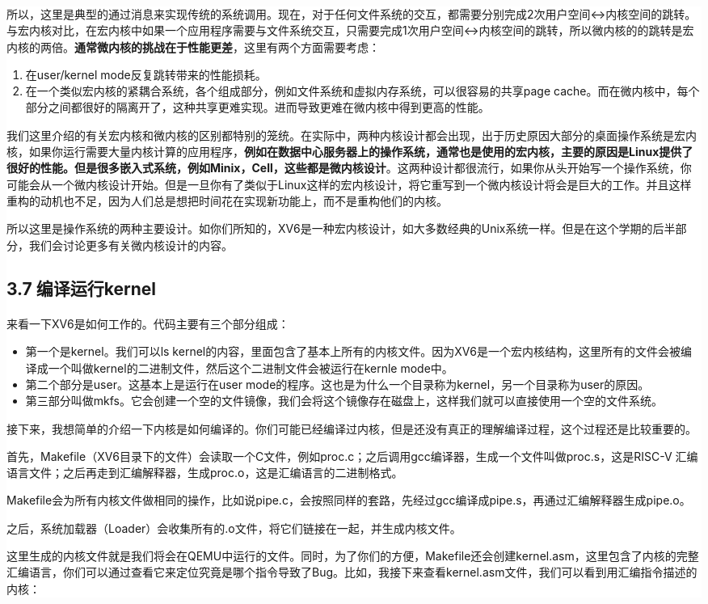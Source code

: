 所以，这里是典型的通过消息来实现传统的系统调用。现在，对于任何文件系统的交互，都需要分别完成2次用户空间<->内核空间的跳转。与宏内核对比，在宏内核中如果一个应用程序需要与文件系统交互，只需要完成1次用户空间<->内核空间的跳转，所以微内核的的跳转是宏内核的两倍。**通常微内核的挑战在于性能更差**，这里有两个方面需要考虑：

1. 在user/kernel mode反复跳转带来的性能损耗。
2. 在一个类似宏内核的紧耦合系统，各个组成部分，例如文件系统和虚拟内存系统，可以很容易的共享page cache。而在微内核中，每个部分之间都很好的隔离开了，这种共享更难实现。进而导致更难在微内核中得到更高的性能。

我们这里介绍的有关宏内核和微内核的区别都特别的笼统。在实际中，两种内核设计都会出现，出于历史原因大部分的桌面操作系统是宏内核，如果你运行需要大量内核计算的应用程序，**例如在数据中心服务器上的操作系统，通常也是使用的宏内核，主要的原因是Linux提供了很好的性能。但是很多嵌入式系统，例如Minix，Cell，这些都是微内核设计**。这两种设计都很流行，如果你从头开始写一个操作系统，你可能会从一个微内核设计开始。但是一旦你有了类似于Linux这样的宏内核设计，将它重写到一个微内核设计将会是巨大的工作。并且这样重构的动机也不足，因为人们总是想把时间花在实现新功能上，而不是重构他们的内核。

所以这里是操作系统的两种主要设计。如你们所知的，XV6是一种宏内核设计，如大多数经典的Unix系统一样。但是在这个学期的后半部分，我们会讨论更多有关微内核设计的内容。

## **3.7 编译运行kernel**

来看一下XV6是如何工作的。代码主要有三个部分组成：

- 第一个是kernel。我们可以ls kernel的内容，里面包含了基本上所有的内核文件。因为XV6是一个宏内核结构，这里所有的文件会被编译成一个叫做kernel的二进制文件，然后这个二进制文件会被运行在kernle mode中。
- 第二个部分是user。这基本上是运行在user mode的程序。这也是为什么一个目录称为kernel，另一个目录称为user的原因。
- 第三部分叫做mkfs。它会创建一个空的文件镜像，我们会将这个镜像存在磁盘上，这样我们就可以直接使用一个空的文件系统。

接下来，我想简单的介绍一下内核是如何编译的。你们可能已经编译过内核，但是还没有真正的理解编译过程，这个过程还是比较重要的。

首先，Makefile（XV6目录下的文件）会读取一个C文件，例如proc.c；之后调用gcc编译器，生成一个文件叫做proc.s，这是RISC-V 汇编语言文件；之后再走到汇编解释器，生成proc.o，这是汇编语言的二进制格式。

Makefile会为所有内核文件做相同的操作，比如说pipe.c，会按照同样的套路，先经过gcc编译成pipe.s，再通过汇编解释器生成pipe.o。

之后，系统加载器（Loader）会收集所有的.o文件，将它们链接在一起，并生成内核文件。

这里生成的内核文件就是我们将会在QEMU中运行的文件。同时，为了你们的方便，Makefile还会创建kernel.asm，这里包含了内核的完整汇编语言，你们可以通过查看它来定位究竟是哪个指令导致了Bug。比如，我接下来查看kernel.asm文件，我们可以看到用汇编指令描述的内核：
